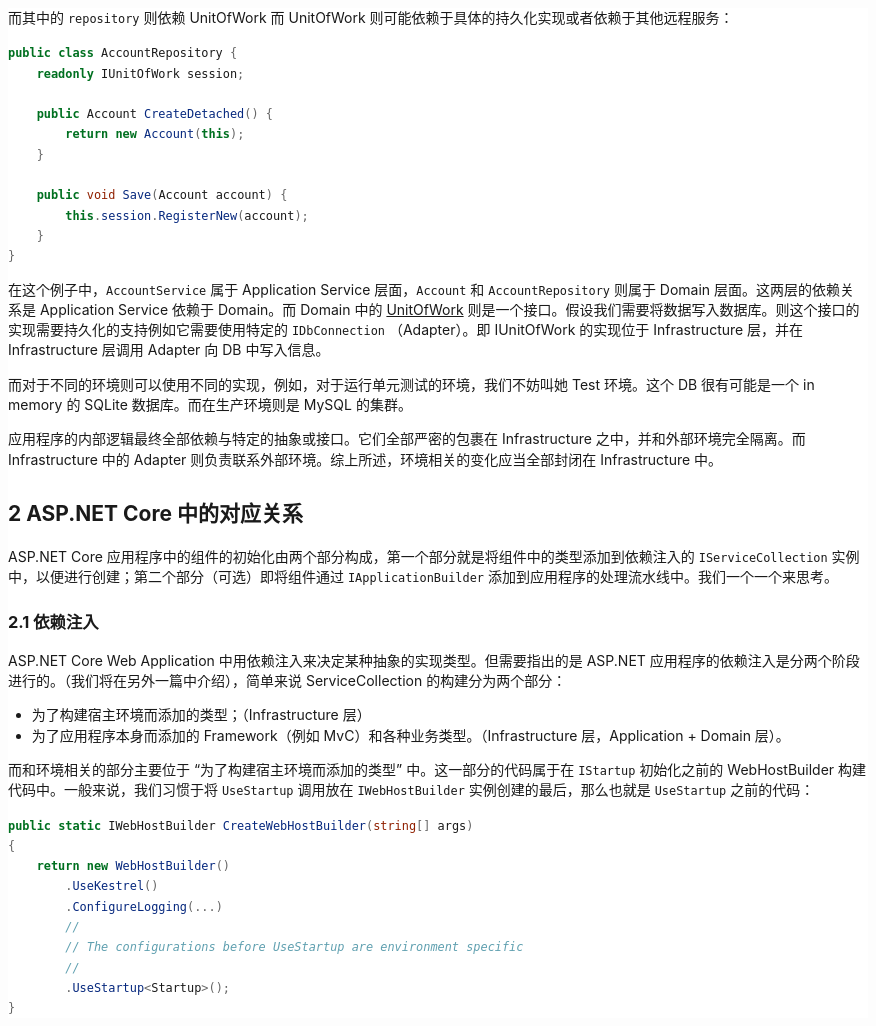 而其中的 `repository` 则依赖 UnitOfWork 而 UnitOfWork 则可能依赖于具体的持久化实现或者依赖于其他远程服务：

```cs
public class AccountRepository {
    readonly IUnitOfWork session;

    public Account CreateDetached() {
        return new Account(this);
    }

    public void Save(Account account) {
        this.session.RegisterNew(account);
    }
}
```

在这个例子中，`AccountService` 属于 Application Service 层面，`Account` 和 `AccountRepository` 则属于 Domain 层面。这两层的依赖关系是 Application Service 依赖于 Domain。而 Domain 中的 [UnitOfWork](https://martinfowler.com/eaaCatalog/unitOfWork.html) 则是一个接口。假设我们需要将数据写入数据库。则这个接口的实现需要持久化的支持例如它需要使用特定的 `IDbConnection` （Adapter）。即 IUnitOfWork 的实现位于 Infrastructure 层，并在 Infrastructure 层调用 Adapter 向 DB 中写入信息。

而对于不同的环境则可以使用不同的实现，例如，对于运行单元测试的环境，我们不妨叫她 Test 环境。这个 DB 很有可能是一个 in memory 的 SQLite 数据库。而在生产环境则是 MySQL 的集群。

应用程序的内部逻辑最终全部依赖与特定的抽象或接口。它们全部严密的包裹在 Infrastructure 之中，并和外部环境完全隔离。而 Infrastructure 中的 Adapter 则负责联系外部环境。综上所述，环境相关的变化应当全部封闭在 Infrastructure 中。

## 2 ASP.NET Core 中的对应关系

ASP.NET Core 应用程序中的组件的初始化由两个部分构成，第一个部分就是将组件中的类型添加到依赖注入的 `IServiceCollection` 实例中，以便进行创建；第二个部分（可选）即将组件通过 `IApplicationBuilder` 添加到应用程序的处理流水线中。我们一个一个来思考。

### 2.1 依赖注入

ASP.NET Core Web Application 中用依赖注入来决定某种抽象的实现类型。但需要指出的是 ASP.NET 应用程序的依赖注入是分两个阶段进行的。（我们将在另外一篇中介绍），简单来说 ServiceCollection 的构建分为两个部分：

* 为了构建宿主环境而添加的类型；（Infrastructure 层）
* 为了应用程序本身而添加的 Framework（例如 MvC）和各种业务类型。（Infrastructure 层，Application + Domain 层）。

而和环境相关的部分主要位于 “为了构建宿主环境而添加的类型” 中。这一部分的代码属于在 `IStartup` 初始化之前的 WebHostBuilder 构建代码中。一般来说，我们习惯于将 `UseStartup` 调用放在 `IWebHostBuilder` 实例创建的最后，那么也就是 `UseStartup` 之前的代码：

```cs
public static IWebHostBuilder CreateWebHostBuilder(string[] args)
{
    return new WebHostBuilder()
        .UseKestrel()
        .ConfigureLogging(...)
        //
        // The configurations before UseStartup are environment specific
        //
        .UseStartup<Startup>();
}
```
